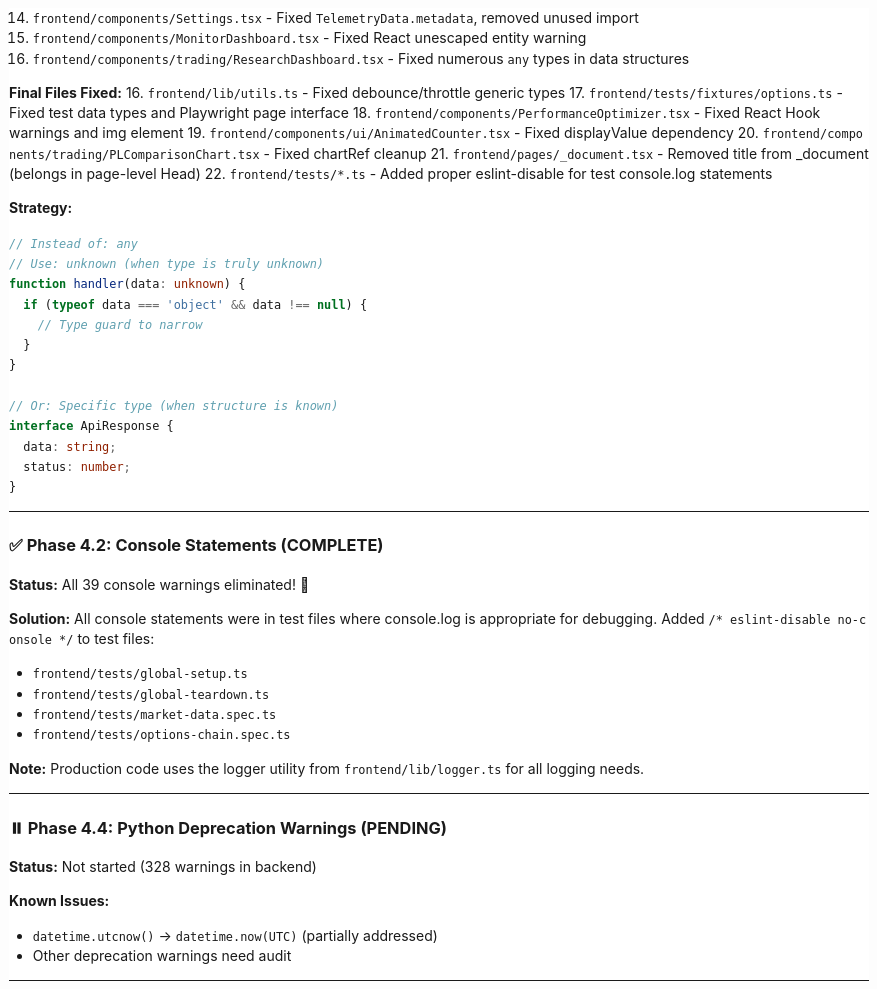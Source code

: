 14. `frontend/components/Settings.tsx` - Fixed `TelemetryData.metadata`, removed unused import
15. `frontend/components/MonitorDashboard.tsx` - Fixed React unescaped entity warning
16. `frontend/components/trading/ResearchDashboard.tsx` - Fixed numerous `any` types in data structures

**Final Files Fixed:**
16. `frontend/lib/utils.ts` - Fixed debounce/throttle generic types
17. `frontend/tests/fixtures/options.ts` - Fixed test data types and Playwright page interface
18. `frontend/components/PerformanceOptimizer.tsx` - Fixed React Hook warnings and img element
19. `frontend/components/ui/AnimatedCounter.tsx` - Fixed displayValue dependency
20. `frontend/components/trading/PLComparisonChart.tsx` - Fixed chartRef cleanup
21. `frontend/pages/_document.tsx` - Removed title from _document (belongs in page-level Head)
22. `frontend/tests/*.ts` - Added proper eslint-disable for test console.log statements

**Strategy:**
```typescript
// Instead of: any
// Use: unknown (when type is truly unknown)
function handler(data: unknown) {
  if (typeof data === 'object' && data !== null) {
    // Type guard to narrow
  }
}

// Or: Specific type (when structure is known)
interface ApiResponse {
  data: string;
  status: number;
}
```

---

### ✅ Phase 4.2: Console Statements (COMPLETE)
**Status:** All 39 console warnings eliminated! 🎉

**Solution:**
All console statements were in test files where console.log is appropriate for debugging.
Added `/* eslint-disable no-console */` to test files:
- `frontend/tests/global-setup.ts`
- `frontend/tests/global-teardown.ts`
- `frontend/tests/market-data.spec.ts`
- `frontend/tests/options-chain.spec.ts`

**Note:** Production code uses the logger utility from `frontend/lib/logger.ts` for all logging needs.

---

### ⏸️ Phase 4.4: Python Deprecation Warnings (PENDING)
**Status:** Not started (328 warnings in backend)

**Known Issues:**
- `datetime.utcnow()` → `datetime.now(UTC)` (partially addressed)
- Other deprecation warnings need audit

---